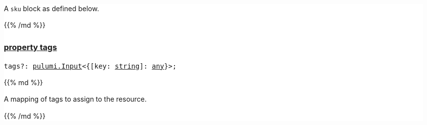 A `sku` block as defined below.

{{% /md %}}
</div>
<h3 class="pdoc-member-header" id="AccountState-tags">
<a class="pdoc-child-name" href="https://github.com/pulumi/pulumi-azure/blob/9ad002cd8d3c86adcf7430e550cbb381cb2e36c5/sdk/nodejs/cognitive/account.ts#L177">property <b>tags</b></a>
</h3>
<div class="pdoc-member-contents">
<pre class="highlight"><span class='kd'></span>tags?: <a href='/reference/pkg/nodejs/pulumi/pulumi/#Input'>pulumi.Input</a>&lt;{[key: <span class='kd'><a href='https://developer.mozilla.org/en-US/docs/Web/JavaScript/Reference/Global_Objects/String'>string</a></span>]: <span class='kd'><a href='https://www.typescriptlang.org/docs/handbook/basic-types.html#any'>any</a></span>}&gt;;</pre>
{{% md %}}

A mapping of tags to assign to the resource.

{{% /md %}}
</div>
</div>
